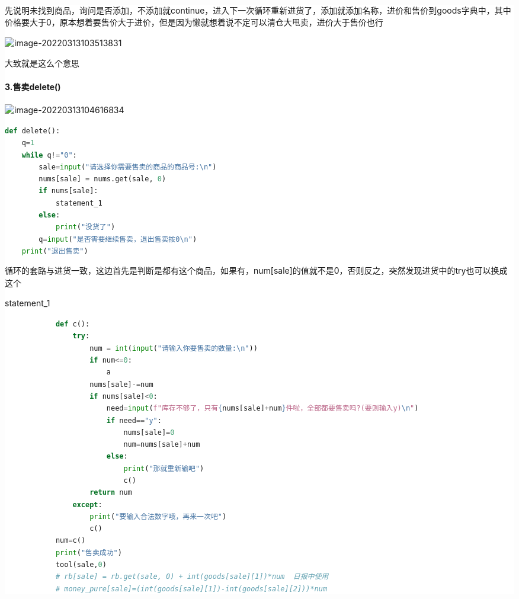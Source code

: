 先说明未找到商品，询问是否添加，不添加就continue，进入下一次循环重新进货了，添加就添加名称，进价和售价到goods字典中，其中价格要大于0，原本想着要售价大于进价，但是因为懒就想着说不定可以清仓大甩卖，进价大于售价也行

![image-20220313103513831](https://gitee.com/buguai_lxw/key/raw/master/202203131035880.png)

大致就是这么个意思



#### 3.售卖delete()

![image-20220313104616834](https://gitee.com/buguai_lxw/key/raw/master/202203131046893.png)

```python
def delete():
    q=1
    while q!="0":
        sale=input("请选择你需要售卖的商品的商品号:\n")
        nums[sale] = nums.get(sale, 0)
        if nums[sale]:
            statement_1
        else:
            print("没货了")
        q=input("是否需要继续售卖，退出售卖按0\n")
    print("退出售卖")
```

循环的套路与进货一致，这边首先是判断是都有这个商品，如果有，num[sale]的值就不是0，否则反之，突然发现进货中的try也可以换成这个



statement_1

```python
            def c():
                try:
                    num = int(input("请输入你要售卖的数量:\n"))
                    if num<=0:
                        a
                    nums[sale]-=num
                    if nums[sale]<0:
                        need=input(f"库存不够了，只有{nums[sale]+num}件啦，全部都要售卖吗?(要则输入y)\n")
                        if need=="y":
                            nums[sale]=0
                            num=nums[sale]+num
                        else:
                            print("那就重新输吧")
                            c()
                    return num
                except:
                    print("要输入合法数字哦，再来一次吧")
                    c()
            num=c()
            print("售卖成功")
            tool(sale,0)
            # rb[sale] = rb.get(sale, 0) + int(goods[sale][1])*num  日报中使用
            # money_pure[sale]=(int(goods[sale][1])-int(goods[sale][2]))*num
```
